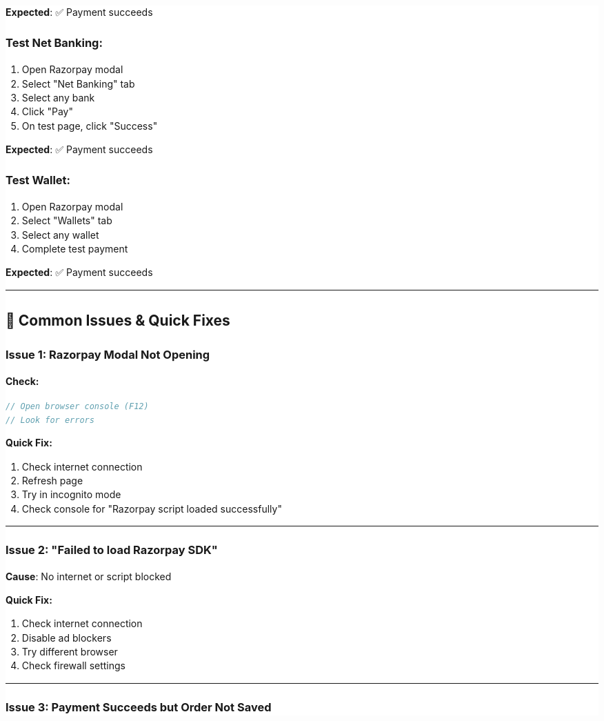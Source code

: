 **Expected**: ✅ Payment succeeds

### Test Net Banking:
1. Open Razorpay modal
2. Select "Net Banking" tab
3. Select any bank
4. Click "Pay"
5. On test page, click "Success"

**Expected**: ✅ Payment succeeds

### Test Wallet:
1. Open Razorpay modal
2. Select "Wallets" tab
3. Select any wallet
4. Complete test payment

**Expected**: ✅ Payment succeeds

---

## 🐛 Common Issues & Quick Fixes

### Issue 1: Razorpay Modal Not Opening

**Check:**
```javascript
// Open browser console (F12)
// Look for errors
```

**Quick Fix:**
1. Check internet connection
2. Refresh page
3. Try in incognito mode
4. Check console for "Razorpay script loaded successfully"

---

### Issue 2: "Failed to load Razorpay SDK"

**Cause**: No internet or script blocked

**Quick Fix:**
1. Check internet connection
2. Disable ad blockers
3. Try different browser
4. Check firewall settings

---

### Issue 3: Payment Succeeds but Order Not Saved
